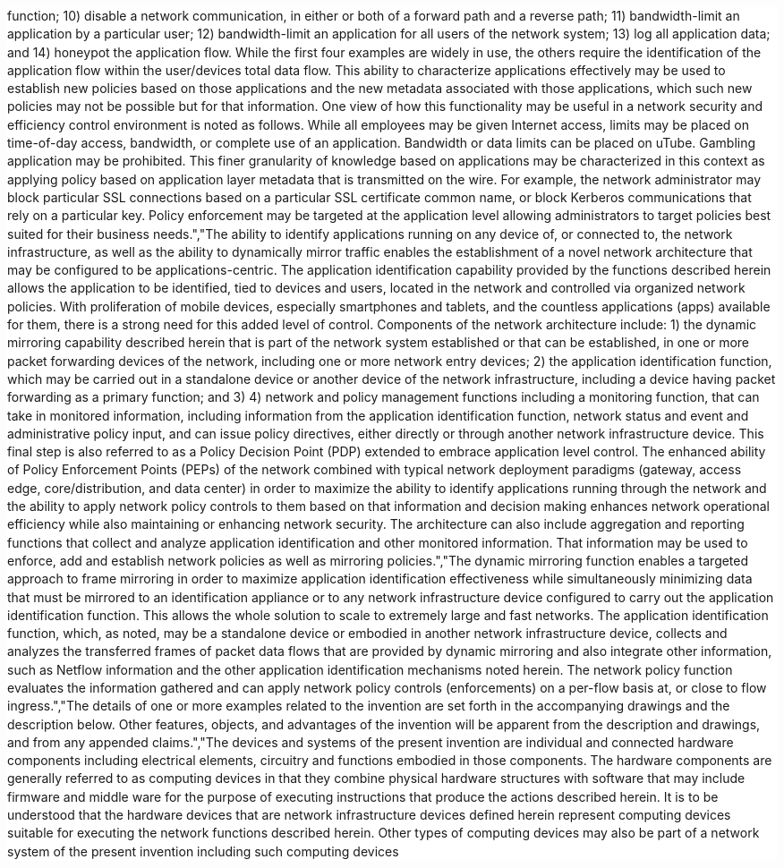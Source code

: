function; 10) disable a network communication, in either or both of a forward path and a reverse path; 11) bandwidth-limit an application by a particular user; 12) bandwidth-limit an application for all users of the network system; 13) log all application data; and 14) honeypot the application flow. While the first four examples are widely in use, the others require the identification of the application flow within the user\/devices total data flow. This ability to characterize applications effectively may be used to establish new policies based on those applications and the new metadata associated with those applications, which such new policies may not be possible but for that information. One view of how this functionality may be useful in a network security and efficiency control environment is noted as follows. While all employees may be given Internet access, limits may be placed on time-of-day access, bandwidth, or complete use of an application. Bandwidth or data limits can be placed on uTube. Gambling application may be prohibited. This finer granularity of knowledge based on applications may be characterized in this context as applying policy based on application layer metadata that is transmitted on the wire. For example, the network administrator may block particular SSL connections based on a particular SSL certificate common name, or block Kerberos communications that rely on a particular key. Policy enforcement may be targeted at the application level allowing administrators to target policies best suited for their business needs.","The ability to identify applications running on any device of, or connected to, the network infrastructure, as well as the ability to dynamically mirror traffic enables the establishment of a novel network architecture that may be configured to be applications-centric. The application identification capability provided by the functions described herein allows the application to be identified, tied to devices and users, located in the network and controlled via organized network policies. With proliferation of mobile devices, especially smartphones and tablets, and the countless applications (apps) available for them, there is a strong need for this added level of control. Components of the network architecture include: 1) the dynamic mirroring capability described herein that is part of the network system established or that can be established, in one or more packet forwarding devices of the network, including one or more network entry devices; 2) the application identification function, which may be carried out in a standalone device or another device of the network infrastructure, including a device having packet forwarding as a primary function; and 3) 4) network and policy management functions including a monitoring function, that can take in monitored information, including information from the application identification function, network status and event and administrative policy input, and can issue policy directives, either directly or through another network infrastructure device. This final step is also referred to as a Policy Decision Point (PDP) extended to embrace application level control. The enhanced ability of Policy Enforcement Points (PEPs) of the network combined with typical network deployment paradigms (gateway, access edge, core\/distribution, and data center) in order to maximize the ability to identify applications running through the network and the ability to apply network policy controls to them based on that information and decision making enhances network operational efficiency while also maintaining or enhancing network security. The architecture can also include aggregation and reporting functions that collect and analyze application identification and other monitored information. That information may be used to enforce, add and establish network policies as well as mirroring policies.","The dynamic mirroring function enables a targeted approach to frame mirroring in order to maximize application identification effectiveness while simultaneously minimizing data that must be mirrored to an identification appliance or to any network infrastructure device configured to carry out the application identification function. This allows the whole solution to scale to extremely large and fast networks. The application identification function, which, as noted, may be a standalone device or embodied in another network infrastructure device, collects and analyzes the transferred frames of packet data flows that are provided by dynamic mirroring and also integrate other information, such as Netflow information and the other application identification mechanisms noted herein. The network policy function evaluates the information gathered and can apply network policy controls (enforcements) on a per-flow basis at, or close to flow ingress.","The details of one or more examples related to the invention are set forth in the accompanying drawings and the description below. Other features, objects, and advantages of the invention will be apparent from the description and drawings, and from any appended claims.","The devices and systems of the present invention are individual and connected hardware components including electrical elements, circuitry and functions embodied in those components. The hardware components are generally referred to as computing devices in that they combine physical hardware structures with software that may include firmware and middle ware for the purpose of executing instructions that produce the actions described herein. It is to be understood that the hardware devices that are network infrastructure devices defined herein represent computing devices suitable for executing the network functions described herein. Other types of computing devices may also be part of a network system of the present invention including such computing devices